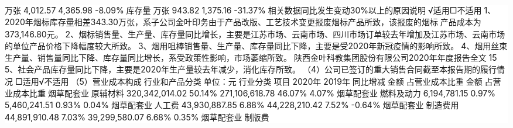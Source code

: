 万张
4,012.57
4,365.98
-8.09%
库存量
万张
943.82
1,375.16
-31.37%
相关数据同比发生变动30%以上的原因说明
√适用□不适用
1、2020年烟标库存量相差343.30万张，系子公司金叶印务由于产品改版、工艺技术变更报废烟标产品所致，该报废的烟标
产品成本为373,146.80元。
2、烟标销售量、生产量、库存量同比增长，主要是江苏市场、云南市场、四川市场订单较去年增加及江苏市场、云南市场
的单位产品价格下降幅度较大所致。
3、烟用咀棒销售量、生产量、库存量同比下降，主要是受2020年新冠疫情的影响所致。
4、烟用丝束生产量、销售量同比下降、库存量同比增长，系受政策性影响，市场萎缩所致。
陕西金叶科教集团股份有限公司2020年年度报告全文
15
5、社会产品库存量同比下降，主要是2020年生产量较去年减少，消化库存所致。
（4）公司已签订的重大销售合同截至本报告期的履行情况
□适用√不适用
（5）营业成本构成
行业和产品分类
单位：元
行业分类
项目
2020年
2019年
同比增减
金额
占营业成本比重
金额
占营业成本比重
烟草配套业
原辅材料
320,342,014.02
50.14%
271,106,618.78
46.07%
4.07%
烟草配套业
燃料及动力
6,194,781.15
0.97%
5,460,241.51
0.93%
0.04%
烟草配套业
人工费
43,930,887.85
6.88%
44,228,210.42
7.52%
-0.64%
烟草配套业
制造费用
44,891,910.48
7.03%
39,299,580.07
6.68%
0.35%
烟草配套业
制版费